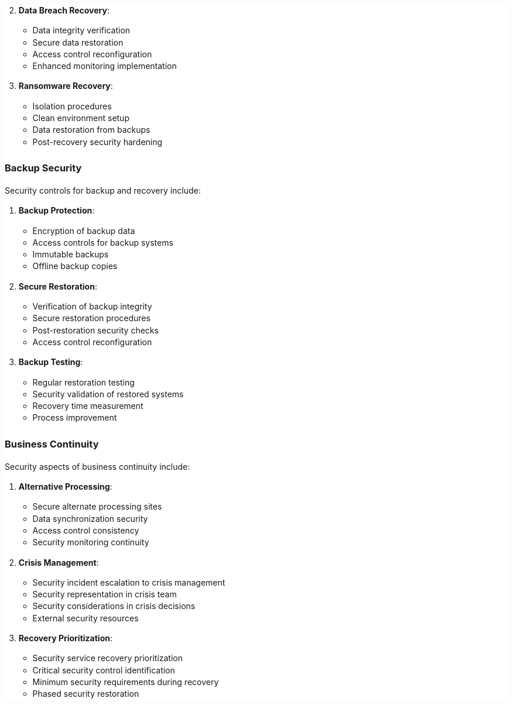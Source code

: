 2. **Data Breach Recovery**:
   - Data integrity verification
   - Secure data restoration
   - Access control reconfiguration
   - Enhanced monitoring implementation

3. **Ransomware Recovery**:
   - Isolation procedures
   - Clean environment setup
   - Data restoration from backups
   - Post-recovery security hardening

### Backup Security

Security controls for backup and recovery include:

1. **Backup Protection**:
   - Encryption of backup data
   - Access controls for backup systems
   - Immutable backups
   - Offline backup copies

2. **Secure Restoration**:
   - Verification of backup integrity
   - Secure restoration procedures
   - Post-restoration security checks
   - Access control reconfiguration

3. **Backup Testing**:
   - Regular restoration testing
   - Security validation of restored systems
   - Recovery time measurement
   - Process improvement

### Business Continuity

Security aspects of business continuity include:

1. **Alternative Processing**:
   - Secure alternate processing sites
   - Data synchronization security
   - Access control consistency
   - Security monitoring continuity

2. **Crisis Management**:
   - Security incident escalation to crisis management
   - Security representation in crisis team
   - Security considerations in crisis decisions
   - External security resources

3. **Recovery Prioritization**:
   - Security service recovery prioritization
   - Critical security control identification
   - Minimum security requirements during recovery
   - Phased security restoration
